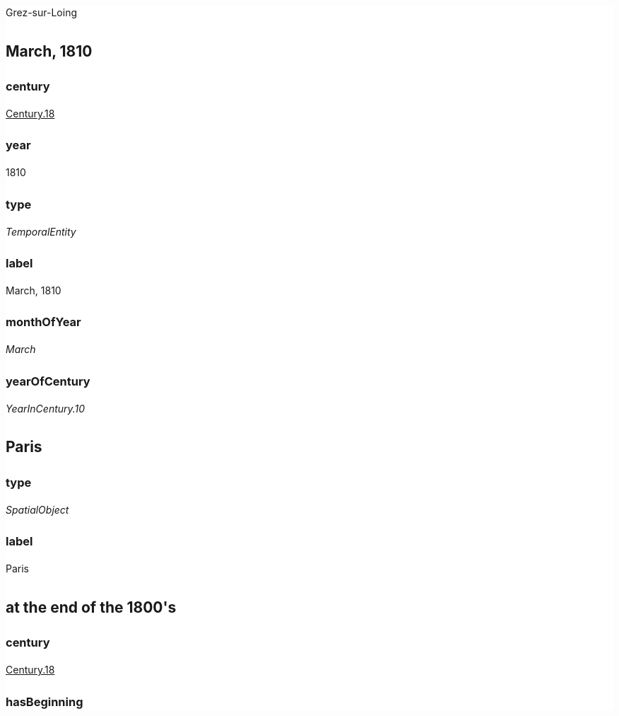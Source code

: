 
Grez-sur-Loing

## March, 1810

### century


[Century.18](#Century.18)

### year


1810

### type


*TemporalEntity*

### label


March, 1810

### monthOfYear


*March*

### yearOfCentury


*YearInCentury.10*

## Paris

### type


*SpatialObject*

### label


Paris

## at the end of the 1800's

### century


[Century.18](#Century.18)

### hasBeginning

